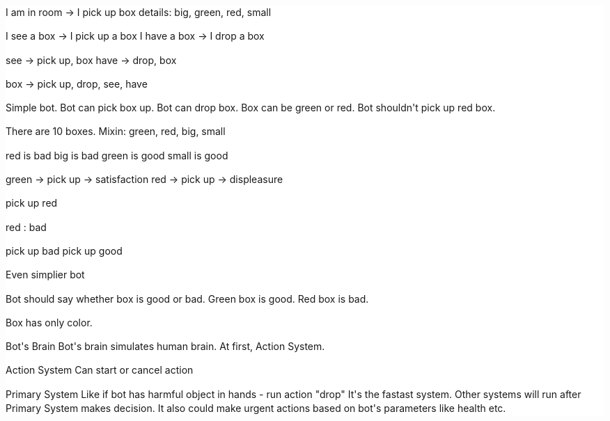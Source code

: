 I am in room -> I pick up box
    details: big, green, red, small 

I see a box -> I pick up a box
I have a box -> I drop a box

see -> pick up, box
have -> drop, box

box -> pick up, drop, see, have


Simple bot.
Bot can pick box up.
Bot can drop box.
Box can be green or red.
Bot shouldn't pick up red box.

There are 10 boxes.
Mixin: green, red, big, small

red is bad
big is bad
green is good
small is good

green -> pick up -> satisfaction
red -> pick up -> displeasure

pick up red

red     : bad

pick up bad
pick up good





Even simplier bot

Bot should say whether box is good or bad.
Green box is good.
Red box is bad.

Box has only color.



Bot's Brain
Bot's brain simulates human brain.
At first, Action System.

Action System
Can start or cancel action

Primary System
Like if bot has harmful object in hands - run action "drop"
It's the fastast system. Other systems will run after Primary System makes decision.
It also could make urgent actions based on bot's parameters like health etc.
